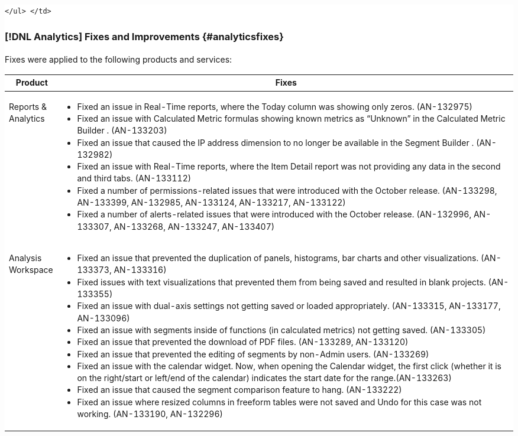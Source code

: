     </ul> </td> 
  </tr> 
 </tbody> 
</table>

### [!DNL Analytics] Fixes and Improvements {#analyticsfixes}

Fixes were applied to the following products and services: 

<table id="table_A51B298EEEB5482383505B8C5A79E1B9"> 
 <thead> 
  <tr> 
   <th colname="col1" class="entry"> Product </th> 
   <th colname="col2" class="entry"> Fixes </th> 
  </tr> 
 </thead>
 <tbody> 
  <tr> 
   <td colname="col1"> <p>Reports &amp; Analytics </p> </td> 
   <td colname="col2"> <p> 
     <ul id="ul_7CC12EBCEBD943B1B329594D13DCF66C"> 
      <li id="li_294227DF6E1346F18F5FA38805A5C2C3">Fixed an issue in Real-Time reports, where the <span class="wintitle"> Today </span> column was showing only zeros. (AN-132975) </li> 
      <li id="li_5285ECB06800410386307BB7A2AD84A1">Fixed an issue with Calculated Metric formulas showing known metrics as “Unknown” in the <span class="wintitle"> Calculated Metric Builder </span>. (AN-133203) </li> 
      <li id="li_682A8220BE2B4D2BB340D71E2F936ACF">Fixed an issue that caused the IP address dimension to no longer be available in the <span class="wintitle"> Segment Builder </span>. (AN-132982) </li> 
      <li id="li_78163FA617C84FA187753FDACAEB97D5">Fixed an issue with <span class="wintitle"> Real-Time </span> reports, where the <span class="wintitle"> Item Detail </span> report was not providing any data in the second and third tabs. (AN-133112) </li> 
      <li id="li_F413249D8B4B48F79D6EBA73D4C9E7F5">Fixed a number of permissions-related issues that were introduced with the October release. (AN-133298, AN-133399, AN-132985, AN-133124, AN-133217, AN-133122) </li> 
      <li id="li_6B1B0D2C4A0C4156AE964CC4D27C2027">Fixed a number of alerts-related issues that were introduced with the October release. (AN-132996, AN-133307, AN-133268, AN-133247, AN-133407) </li> 
     </ul> </p> </td> 
  </tr> 
  <tr> 
   <td colname="col1"> <p>Analysis Workspace </p> </td> 
   <td colname="col2"> <p> 
     <ul id="ul_9DD79A9FD0014CA285E372FAD2BF9FE2"> 
      <li id="li_C9B6E46336334BFCA1C99FB6FC6A274F">Fixed an issue that prevented the duplication of panels, histograms, bar charts and other visualizations. (AN-133373, AN-133316) </li> 
      <li id="li_BE8C3497AA9A4FCA855130A0C7157F12">Fixed issues with text visualizations that prevented them from being saved and resulted in blank projects. (AN-133355) </li> 
      <li id="li_8E6EB700F40C4D26BBC2E8D9B937F5AC">Fixed an issue with dual-axis settings not getting saved or loaded appropriately. (AN-133315, AN-133177, AN-133096) </li> 
      <li id="li_9CD496E14AC649B1BA30B339CB19422C">Fixed an issue with segments inside of functions (in calculated metrics) not getting saved. (AN-133305) </li> 
      <li id="li_C709CA5D5DB241BB9FA32BED72B04D0F">Fixed an issue that prevented the download of PDF files. (AN-133289, AN-133120) </li> 
      <li id="li_2851CA5E366F42A680CAD9482ADB93DA">Fixed an issue that prevented the editing of segments by non-Admin users. (AN-133269) </li> 
      <li id="li_9D8A1EFAFF8D490F8F15CD50DDAA5DFB">Fixed an issue with the calendar widget. Now, when opening the Calendar widget, the first click (whether it is on the right/start or left/end of the calendar) indicates the start date for the range.(AN-133263) </li> 
      <li id="li_194C1A0009984F13866AEA3D2CC16425">Fixed an issue that caused the segment comparison feature to hang. (AN-133222) </li> 
      <li id="li_37FCE8BEA9DE426592FA9482024CA7FF">Fixed an issue where resized columns in freeform tables were not saved and <span class="term"> Undo </span> for this case was not working. (AN-133190, AN-132296) </li> 